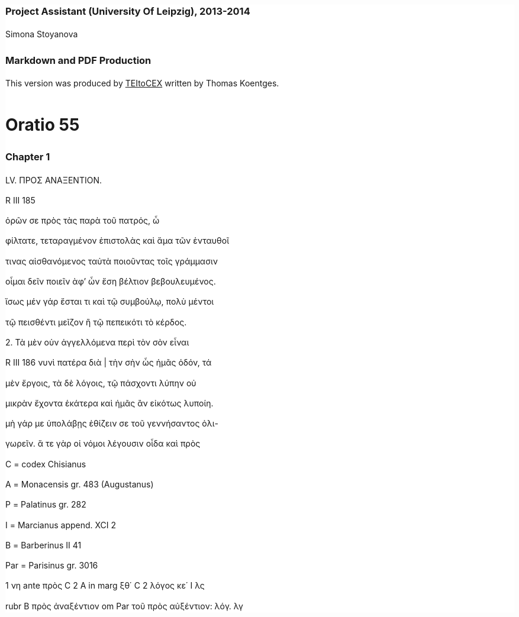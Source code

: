 ### Project Assistant (University Of Leipzig), 2013-2014

Simona Stoyanova  
  
### Markdown and PDF Production

This version was produced by [TEItoCEX](https://github.com/ThomasK81/TEItoCEX) written by Thomas Koentges.

# Oratio 55

### Chapter 1

<pb n="110"/>

<head>LV.</head>

<head>ΠΡΟΣ ΑΝΑΞΕΝΤΙΟΝ.</head>

<note type="marginal">R III 185</note> <p>ὁρῶν σε πρὸς τὰς παρὰ τοῦ πατρός, ὦ

φίλτατε, τεταραγμένον ἐπιστολὰς καὶ ἄμα τῶν ἐνταυθοῖ

τινας αἰσθανόμενος ταὐτὰ ποιοῦντας τοῖς γράμμασιν

<lb n="5"/> οἶμαι δεῖν ποιεῖν ὰφ’ ὧν ἔση βέλτιον βεβουλευμένος.

ἴσως μέν γάρ ἔσται τι καὶ τῷ συμβούλῳ, πολὺ μέντοι

τῷ πεισθέντι μεῖζον ἢ τῷ πεπεικότι τὸ κέρδος.</p>

<p>2. Τὰ μὲν οὑν ἀγγελλόμενα περὶ τὸν σὸν εἶναι

<note type="marginal">R III 186</note> νυνὶ πατέρα διὰ | τὴν σὴν ὧς ἡμᾶς ὁδόν, τά

<lb n="10"/> μὲν ἔργοις, τὰ δὲ λόγοις, τῷ πάσχοντι λύπην οὐ

μικρὰν ἔχοντα ἑκάτερα καὶ ἡμᾶς ἂν εἰκότως λυποίη.

μὴ γάρ με ὑπολάβῃς ἐθίζειν σε τοῦ γεννήσαντος ὀλι-

γωρεῖν. ἅ τε γὰρ οἱ νόμοι λέγουσιν οἶδα καὶ πρὸς

<lg>

<l>C = codex Chisianus</l>

<l>Α = Monacensis gr. 483 (Augustanus)</l>

<l>Ρ = Palatinus gr. 282</l>

<l>Ι = Marcianus append. XCI 2</l>

<l>Β = Barberinus II 41</l>

<l>Par = Parisinus gr. 3016</l></lg>

<note type="footnote">1 νη ante πρὸς C 2 Α in marg ξθ΄ C 2 λόγος κε΄ Ι λς

rubr Β πρὸς ἀναξέντιον om Par τοῦ πρὸς αὐξέντιον: λόγ. λγ
